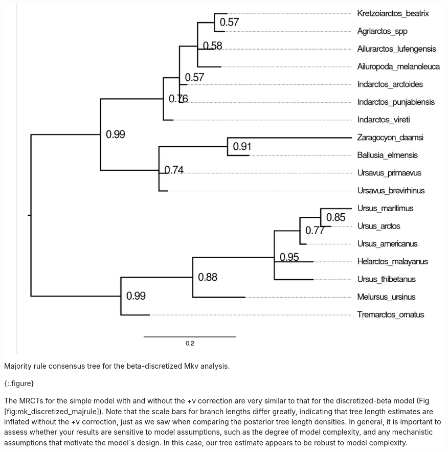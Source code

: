 > ![]( figures/results/mk_discretized_majrule_tre.png) 
>
Majority rule consensus tree for the beta-discretized Mkv analysis.

{:.figure}

The MRCTs for the simple model with and without the +v correction are
very similar to that for the discretized-beta model (Fig
[fig:mk_discretized_majrule]). Note that the scale bars for branch
lengths differ greatly, indicating that tree length estimates are
inflated without the +v correction, just as we saw when comparing the
posterior tree length densities. In general, it is important to assess
whether your results are sensitive to model assumptions, such as the
degree of model complexity, and any mechanistic assumptions that
motivate the model`s design. In this case, our tree estimate appears to
be robust to model complexity.


[^1]: In section [subsub:Req-Software] we offer a recommendation for a
[^2]: <https://github.com/revbayes/revbayes_tutorial/tree/master/RB_Discrete_Morphology_Tutorial/scripts>